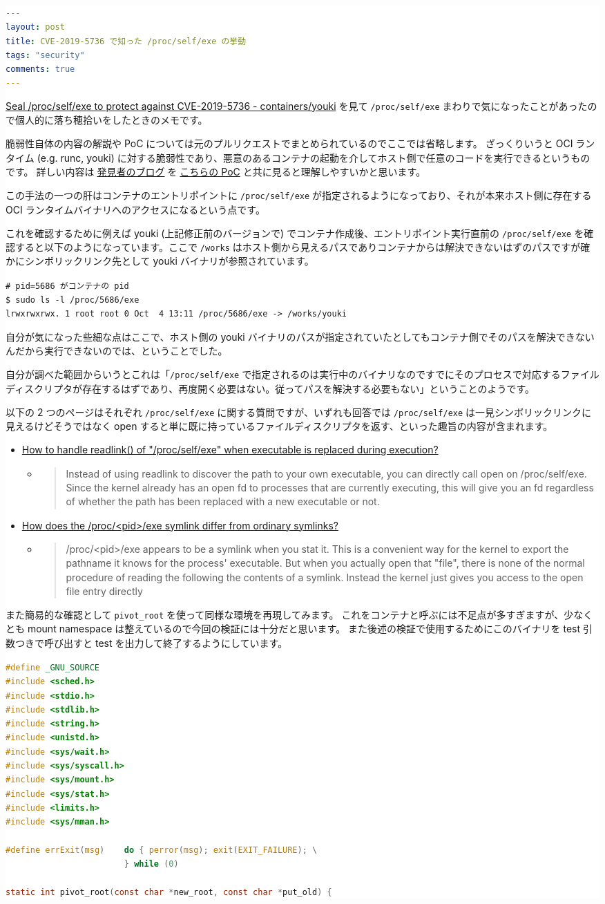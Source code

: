 ```yaml
---
layout: post
title: CVE-2019-5736 で知った /proc/self/exe の挙動
tags: "security"
comments: true
---
```


[Seal /proc/self/exe to protect against CVE-2019-5736 - containers/youki][1] を見て `/proc/self/exe` まわりで気になったことがあったので個人的に落ち穂拾いをしたときのメモです。

脆弱性自体の内容の解説や PoC については元のプルリクエストでまとめられているのでここでは省略します。
ざっくりいうと OCI ランタイム (e.g. runc, youki) に対する脆弱性であり、悪意のあるコンテナの起動を介してホスト側で任意のコードを実行できるというものです。
詳しい内容は [発見者のブログ][2] を [こちらの PoC][3] と共に見ると理解しやすいかと思います。

この手法の一つの肝はコンテナのエントリポイントに `/proc/self/exe` が指定されるようになっており、それが本来ホスト側に存在する OCI ランタイムバイナリへのアクセスになるという点です。

これを確認するために例えば youki (上記修正前のバージョンで) でコンテナ作成後、エントリポイント実行直前の `/proc/self/exe` を確認すると以下のようになっています。ここで `/works` はホスト側から見えるパスでありコンテナからは解決できないはずのパスですが確かにシンボリックリンク先として youki バイナリが参照されています。

```
# pid=5686 がコンテナの pid
$ sudo ls -l /proc/5686/exe
lrwxrwxrwx. 1 root root 0 Oct  4 13:11 /proc/5686/exe -> /works/youki
```

自分が気になった些細な点はここで、ホスト側の youki バイナリのパスが指定されていたとしてもコンテナ側でそのパスを解決できないんだから実行できないのでは、ということでした。

自分が調べた範囲からいうとこれは「`/proc/self/exe` で指定されるのは実行中のバイナリなのですでにそのプロセスで対応するファイルディスクリプタが存在するはずであり、再度開く必要はない。従ってパスを解決する必要もない」ということのようです。

以下の 2 つのページはそれぞれ `/proc/self/exe` に関する質問ですが、いずれも回答では `/proc/self/exe` は一見シンボリックリンクに見えるけどそうではなく open すると単に既に持っているファイルディスクリプタを返す、といった趣旨の内容が含まれます。

- [How to handle readlink() of "/proc/self/exe" when executable is replaced during execution?][4]
  - > Instead of using readlink to discover the path to your own executable, you can directly call open on /proc/self/exe. Since the kernel already has an open fd to processes that are currently executing, this will give you an fd regardless of whether the path has been replaced with a new executable or not.
- [How does the /proc/\<pid\>/exe symlink differ from ordinary symlinks?][5]
  - > /proc/\<pid\>/exe appears to be a symlink when you stat it. This is a convenient way for the kernel to export the pathname it knows for the process' executable. But when you actually open that "file", there is none of the normal procedure of reading the following the contents of a symlink. Instead the kernel just gives you access to the open file entry directly

また簡易的な確認として `pivot_root` を使って同様な環境を再現してみます。
これをコンテナと呼ぶには不足点が多すぎますが、少なくとも mount namespace は整えているので今回の検証には十分だと思います。
また後述の検証で使用するためにこのバイナリを test 引数つきで呼び出すと test を出力して終了するようにしています。

```c
#define _GNU_SOURCE
#include <sched.h>
#include <stdio.h>
#include <stdlib.h>
#include <string.h>
#include <unistd.h>
#include <sys/wait.h>
#include <sys/syscall.h>
#include <sys/mount.h>
#include <sys/stat.h>
#include <limits.h>
#include <sys/mman.h>

#define errExit(msg)    do { perror(msg); exit(EXIT_FAILURE); \
                        } while (0)

static int pivot_root(const char *new_root, const char *put_old) {
```

[1]: https://github.com/containers/youki/pull/343
[2]: https://blog.dragonsector.pl/2019/02/cve-2019-5736-escape-from-docker-and.html
[3]: https://github.com/q3k/cve-2019-5736-poc
[4]: https://stackoverflow.com/questions/28953307/how-to-handle-readlink-of-proc-self-exe-when-executable-is-replaced-during
[5]: https://unix.stackexchange.com/questions/197854/how-does-the-proc-pid-exe-symlink-differ-from-ordinary-symlinks